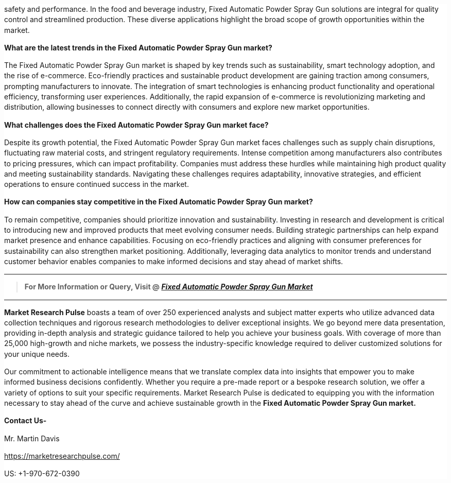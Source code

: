 safety and performance. In the food and beverage industry, Fixed Automatic Powder Spray Gun solutions are integral for quality control and streamlined production. These diverse applications highlight the broad scope of growth opportunities within the market.</p><p><strong>What are the latest trends in the Fixed Automatic Powder Spray Gun market?</strong></p><p>The Fixed Automatic Powder Spray Gun market is shaped by key trends such as sustainability, smart technology adoption, and the rise of e-commerce. Eco-friendly practices and sustainable product development are gaining traction among consumers, prompting manufacturers to innovate. The integration of smart technologies is enhancing product functionality and operational efficiency, transforming user experiences. Additionally, the rapid expansion of e-commerce is revolutionizing marketing and distribution, allowing businesses to connect directly with consumers and explore new market opportunities.</p><p><strong>What challenges does the Fixed Automatic Powder Spray Gun market face?</strong></p><p>Despite its growth potential, the Fixed Automatic Powder Spray Gun market faces challenges such as supply chain disruptions, fluctuating raw material costs, and stringent regulatory requirements. Intense competition among manufacturers also contributes to pricing pressures, which can impact profitability. Companies must address these hurdles while maintaining high product quality and meeting sustainability standards. Navigating these challenges requires adaptability, innovative strategies, and efficient operations to ensure continued success in the market.</p><p><strong>How can companies stay competitive in the Fixed Automatic Powder Spray Gun market?</strong></p><p>To remain competitive, companies should prioritize innovation and sustainability. Investing in research and development is critical to introducing new and improved products that meet evolving consumer needs. Building strategic partnerships can help expand market presence and enhance capabilities. Focusing on eco-friendly practices and aligning with consumer preferences for sustainability can also strengthen market positioning. Additionally, leveraging data analytics to monitor trends and understand customer behavior enables companies to make informed decisions and stay ahead of market shifts.</p><hr /><blockquote><p><strong>For More Information or Query, Visit @&nbsp;<em><a href="https://marketresearchpulse.com/report/42680/fixed-automatic-powder-spray-gun-market?utm_source=Linkedin&utm_medium=0116">Fixed Automatic Powder Spray Gun Market</a></em></strong></p></blockquote><hr /><p><strong>Market Research Pulse</strong> boasts a team of over 250 experienced analysts and subject matter experts who utilize advanced data collection techniques and rigorous research methodologies to deliver exceptional insights. We go beyond mere data presentation, providing in-depth analysis and strategic guidance tailored to help you achieve your business goals. With coverage of more than 25,000 high-growth and niche markets, we possess the industry-specific knowledge required to deliver customized solutions for your unique needs.</p><p>Our commitment to actionable intelligence means that we translate complex data into insights that empower you to make informed business decisions confidently. Whether you require a pre-made report or a bespoke research solution, we offer a variety of options to suit your specific requirements. Market Research Pulse is dedicated to equipping you with the information necessary to stay ahead of the curve and achieve sustainable growth in the <strong>Fixed Automatic Powder Spray Gun market.</strong></p><p><strong>Contact Us-</strong></p><p>Mr. Martin Davis</p><p>https://marketresearchpulse.com/</p><p>US: +1-970-672-0390</p>

